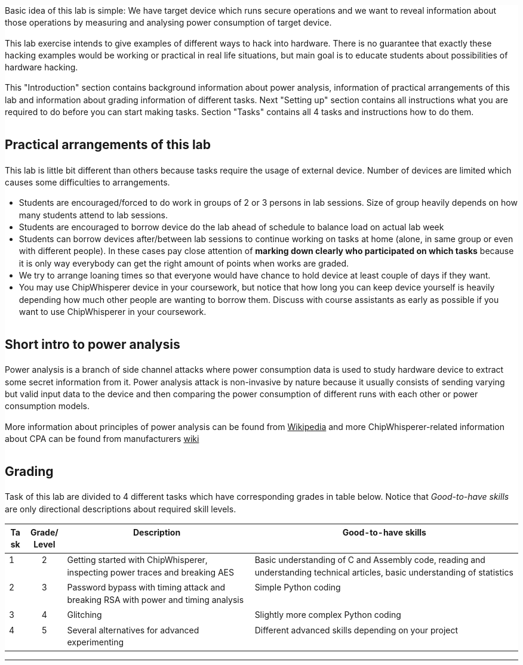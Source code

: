 Basic idea of this lab is simple: We have target device which runs secure operations and we want to reveal information about those operations by measuring and analysing power consumption of target device. 

This lab exercise intends to give examples of different ways to hack into hardware. There is no guarantee that exactly these hacking examples would be working or practical in real life situations, but main goal is to educate students about possibilities of hardware hacking.

This "Introduction" section contains background information about power analysis, information of practical arrangements of this lab and information about grading information of different tasks. Next "Setting up" section contains all instructions what you are required to do before you can start making tasks. Section "Tasks" contains all 4 tasks and instructions how to do them.

## Practical arrangements of this lab

This lab is little bit different than others because tasks require the usage of external device. Number of devices are limited which causes some difficulties to arrangements.
* Students are encouraged/forced to do work in groups of 2 or 3 persons in lab sessions. Size of group heavily depends on how many students attend to lab sessions.
* Students are encouraged to borrow device do the lab ahead of schedule to balance load on actual lab week
* Students can borrow devices after/between lab sessions to continue working on tasks at home (alone, in same group or even with different people). In these cases pay close attention of **marking down clearly who participated on which tasks** because it is only way everybody can get the right amount of points when works are graded.
* We try to arrange loaning times so that everyone would have chance to hold device at least couple of days if they want.
* You may use ChipWhisperer device in your coursework, but notice that how long you can keep device yourself is heavily depending how much other people are wanting to borrow them. Discuss with course assistants as early as possible if you want to use ChipWhisperer in your coursework.

## Short intro to power analysis

Power analysis is a branch of side channel attacks where power consumption data is used to study hardware device to extract some secret information from it. Power analysis attack is non-invasive by nature because it usually consists of sending varying but valid input data to the device and then comparing the power consumption of different runs with each other or power consumption models.

More information about principles of power analysis can be found from [Wikipedia](https://en.wikipedia.org/wiki/Power_analysis) and more ChipWhisperer-related information about CPA can be found from manufacturers [wiki](http://wiki.newae.com/Correlation_Power_Analysis)

## Grading

Task of this lab are divided to 4 different tasks which have corresponding grades in table below. Notice that *Good-to-have skills* are only directional descriptions about required skill levels.

Task| Grade/Level | Description | Good-to-have skills
--|:--:|--|--
1|2|Getting started with ChipWhisperer, inspecting power traces and breaking AES|Basic understanding of C and Assembly code, reading and understanding technical articles, basic understanding of statistics
2|3|Password bypass with timing attack and breaking RSA with power and timing analysis|Simple Python coding
3|4|Glitching|Slightly more complex Python coding
4|5|Several alternatives for advanced experimenting|Different advanced skills depending on your project

---